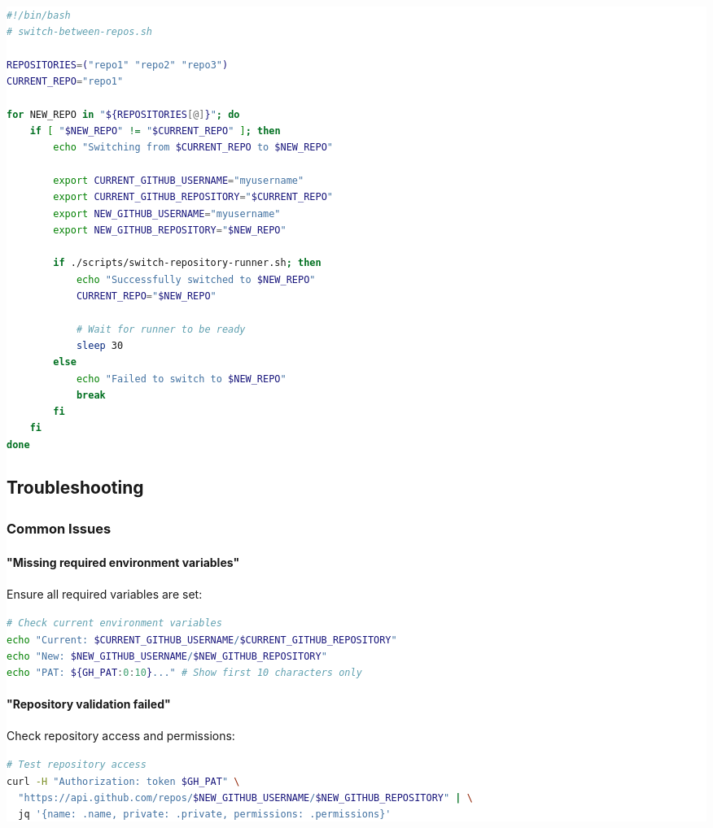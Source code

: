 ```bash
#!/bin/bash
# switch-between-repos.sh

REPOSITORIES=("repo1" "repo2" "repo3")
CURRENT_REPO="repo1"

for NEW_REPO in "${REPOSITORIES[@]}"; do
    if [ "$NEW_REPO" != "$CURRENT_REPO" ]; then
        echo "Switching from $CURRENT_REPO to $NEW_REPO"
        
        export CURRENT_GITHUB_USERNAME="myusername"
        export CURRENT_GITHUB_REPOSITORY="$CURRENT_REPO"
        export NEW_GITHUB_USERNAME="myusername"
        export NEW_GITHUB_REPOSITORY="$NEW_REPO"
        
        if ./scripts/switch-repository-runner.sh; then
            echo "Successfully switched to $NEW_REPO"
            CURRENT_REPO="$NEW_REPO"
            
            # Wait for runner to be ready
            sleep 30
        else
            echo "Failed to switch to $NEW_REPO"
            break
        fi
    fi
done
```

## Troubleshooting

### Common Issues

#### "Missing required environment variables"

Ensure all required variables are set:

```bash
# Check current environment variables
echo "Current: $CURRENT_GITHUB_USERNAME/$CURRENT_GITHUB_REPOSITORY"
echo "New: $NEW_GITHUB_USERNAME/$NEW_GITHUB_REPOSITORY"
echo "PAT: ${GH_PAT:0:10}..." # Show first 10 characters only
```

#### "Repository validation failed"

Check repository access and permissions:

```bash
# Test repository access
curl -H "Authorization: token $GH_PAT" \
  "https://api.github.com/repos/$NEW_GITHUB_USERNAME/$NEW_GITHUB_REPOSITORY" | \
  jq '{name: .name, private: .private, permissions: .permissions}'
```
